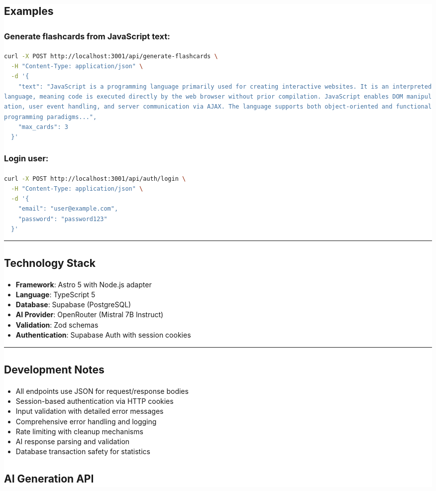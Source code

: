 
## Examples

### Generate flashcards from JavaScript text:

```bash
curl -X POST http://localhost:3001/api/generate-flashcards \
  -H "Content-Type: application/json" \
  -d '{
    "text": "JavaScript is a programming language primarily used for creating interactive websites. It is an interpreted language, meaning code is executed directly by the web browser without prior compilation. JavaScript enables DOM manipulation, user event handling, and server communication via AJAX. The language supports both object-oriented and functional programming paradigms...",
    "max_cards": 3
  }'
```

### Login user:

```bash
curl -X POST http://localhost:3001/api/auth/login \
  -H "Content-Type: application/json" \
  -d '{
    "email": "user@example.com",
    "password": "password123"
  }'
```

---

## Technology Stack

- **Framework**: Astro 5 with Node.js adapter
- **Language**: TypeScript 5
- **Database**: Supabase (PostgreSQL)
- **AI Provider**: OpenRouter (Mistral 7B Instruct)
- **Validation**: Zod schemas
- **Authentication**: Supabase Auth with session cookies

---

## Development Notes

- All endpoints use JSON for request/response bodies
- Session-based authentication via HTTP cookies
- Input validation with detailed error messages
- Comprehensive error handling and logging
- Rate limiting with cleanup mechanisms
- AI response parsing and validation
- Database transaction safety for statistics 

## AI Generation API
